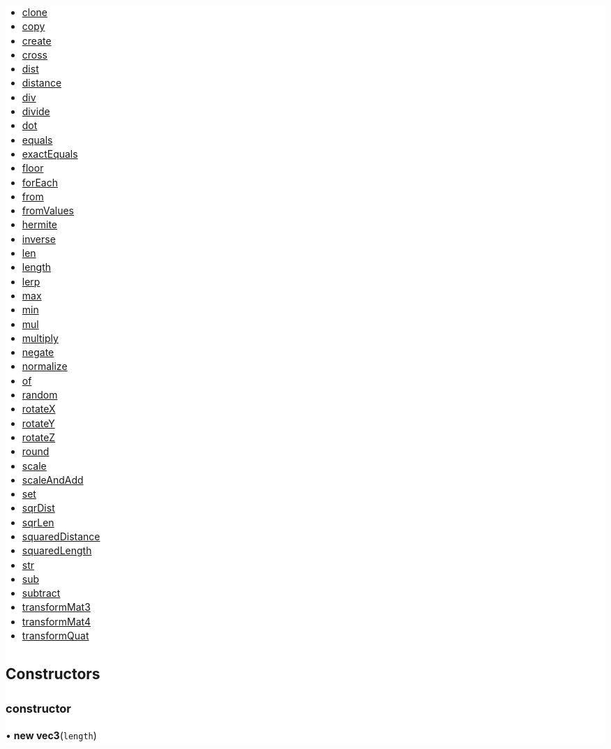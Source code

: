- [clone](axes_lines._internal_.vec3.md#clone)
- [copy](axes_lines._internal_.vec3.md#copy)
- [create](axes_lines._internal_.vec3.md#create)
- [cross](axes_lines._internal_.vec3.md#cross)
- [dist](axes_lines._internal_.vec3.md#dist)
- [distance](axes_lines._internal_.vec3.md#distance)
- [div](axes_lines._internal_.vec3.md#div)
- [divide](axes_lines._internal_.vec3.md#divide)
- [dot](axes_lines._internal_.vec3.md#dot)
- [equals](axes_lines._internal_.vec3.md#equals)
- [exactEquals](axes_lines._internal_.vec3.md#exactequals)
- [floor](axes_lines._internal_.vec3.md#floor)
- [forEach](axes_lines._internal_.vec3.md#foreach-1)
- [from](axes_lines._internal_.vec3.md#from)
- [fromValues](axes_lines._internal_.vec3.md#fromvalues)
- [hermite](axes_lines._internal_.vec3.md#hermite)
- [inverse](axes_lines._internal_.vec3.md#inverse)
- [len](axes_lines._internal_.vec3.md#len)
- [length](axes_lines._internal_.vec3.md#length-1)
- [lerp](axes_lines._internal_.vec3.md#lerp)
- [max](axes_lines._internal_.vec3.md#max)
- [min](axes_lines._internal_.vec3.md#min)
- [mul](axes_lines._internal_.vec3.md#mul)
- [multiply](axes_lines._internal_.vec3.md#multiply)
- [negate](axes_lines._internal_.vec3.md#negate)
- [normalize](axes_lines._internal_.vec3.md#normalize)
- [of](axes_lines._internal_.vec3.md#of)
- [random](axes_lines._internal_.vec3.md#random)
- [rotateX](axes_lines._internal_.vec3.md#rotatex)
- [rotateY](axes_lines._internal_.vec3.md#rotatey)
- [rotateZ](axes_lines._internal_.vec3.md#rotatez)
- [round](axes_lines._internal_.vec3.md#round)
- [scale](axes_lines._internal_.vec3.md#scale)
- [scaleAndAdd](axes_lines._internal_.vec3.md#scaleandadd)
- [set](axes_lines._internal_.vec3.md#set-1)
- [sqrDist](axes_lines._internal_.vec3.md#sqrdist)
- [sqrLen](axes_lines._internal_.vec3.md#sqrlen)
- [squaredDistance](axes_lines._internal_.vec3.md#squareddistance)
- [squaredLength](axes_lines._internal_.vec3.md#squaredlength)
- [str](axes_lines._internal_.vec3.md#str)
- [sub](axes_lines._internal_.vec3.md#sub)
- [subtract](axes_lines._internal_.vec3.md#subtract)
- [transformMat3](axes_lines._internal_.vec3.md#transformmat3)
- [transformMat4](axes_lines._internal_.vec3.md#transformmat4)
- [transformQuat](axes_lines._internal_.vec3.md#transformquat)

## Constructors

### constructor

• **new vec3**(`length`)
